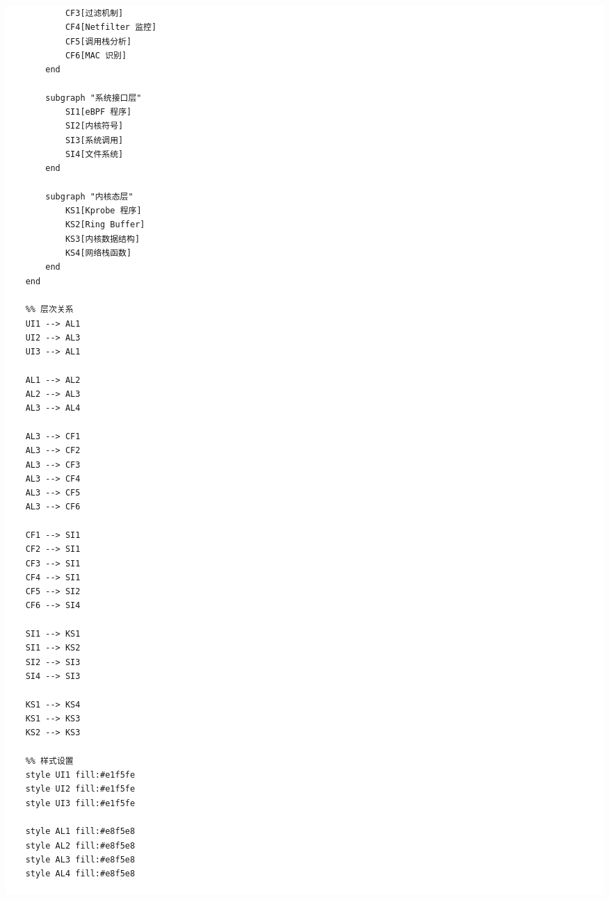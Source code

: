 ```mermaid
            CF3[过滤机制]
            CF4[Netfilter 监控]
            CF5[调用栈分析]
            CF6[MAC 识别]
        end
        
        subgraph "系统接口层"
            SI1[eBPF 程序]
            SI2[内核符号]
            SI3[系统调用]
            SI4[文件系统]
        end
        
        subgraph "内核态层"
            KS1[Kprobe 程序]
            KS2[Ring Buffer]
            KS3[内核数据结构]
            KS4[网络栈函数]
        end
    end
    
    %% 层次关系
    UI1 --> AL1
    UI2 --> AL3
    UI3 --> AL1
    
    AL1 --> AL2
    AL2 --> AL3
    AL3 --> AL4
    
    AL3 --> CF1
    AL3 --> CF2
    AL3 --> CF3
    AL3 --> CF4
    AL3 --> CF5
    AL3 --> CF6
    
    CF1 --> SI1
    CF2 --> SI1
    CF3 --> SI1
    CF4 --> SI1
    CF5 --> SI2
    CF6 --> SI4
    
    SI1 --> KS1
    SI1 --> KS2
    SI2 --> SI3
    SI4 --> SI3
    
    KS1 --> KS4
    KS1 --> KS3
    KS2 --> KS3
    
    %% 样式设置
    style UI1 fill:#e1f5fe
    style UI2 fill:#e1f5fe
    style UI3 fill:#e1f5fe
    
    style AL1 fill:#e8f5e8
    style AL2 fill:#e8f5e8
    style AL3 fill:#e8f5e8
    style AL4 fill:#e8f5e8
    
```